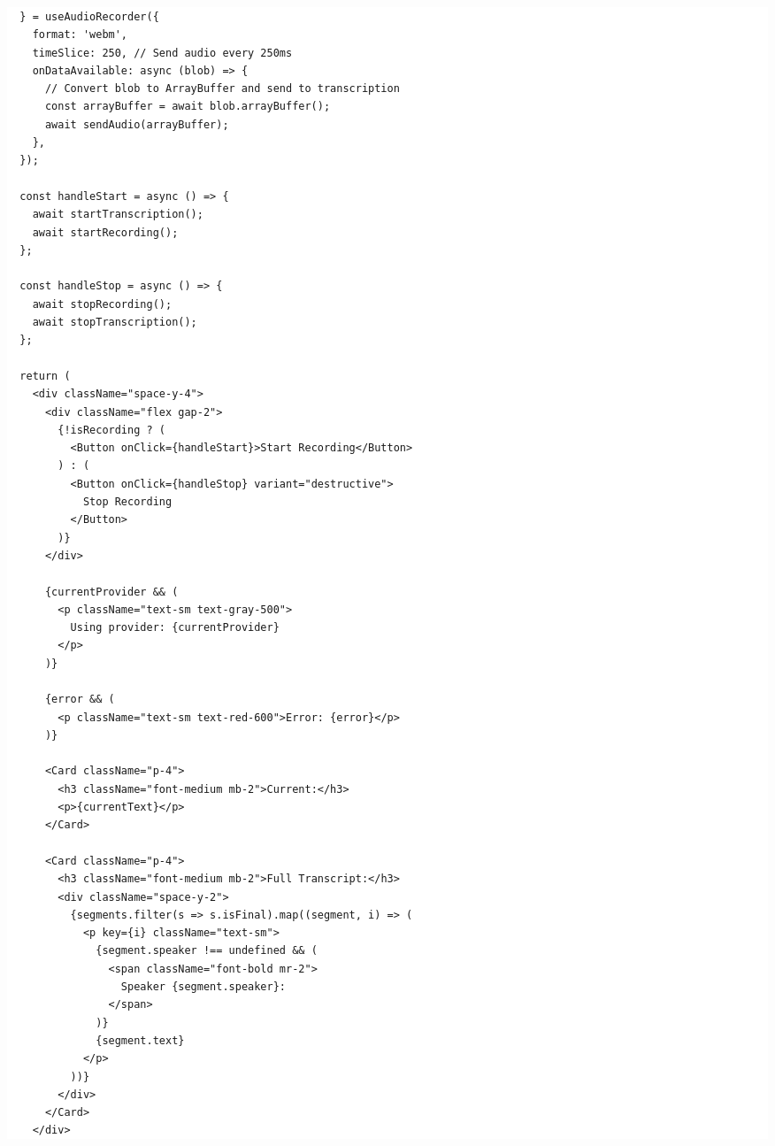 ```tsx
  } = useAudioRecorder({
    format: 'webm',
    timeSlice: 250, // Send audio every 250ms
    onDataAvailable: async (blob) => {
      // Convert blob to ArrayBuffer and send to transcription
      const arrayBuffer = await blob.arrayBuffer();
      await sendAudio(arrayBuffer);
    },
  });

  const handleStart = async () => {
    await startTranscription();
    await startRecording();
  };

  const handleStop = async () => {
    await stopRecording();
    await stopTranscription();
  };

  return (
    <div className="space-y-4">
      <div className="flex gap-2">
        {!isRecording ? (
          <Button onClick={handleStart}>Start Recording</Button>
        ) : (
          <Button onClick={handleStop} variant="destructive">
            Stop Recording
          </Button>
        )}
      </div>

      {currentProvider && (
        <p className="text-sm text-gray-500">
          Using provider: {currentProvider}
        </p>
      )}

      {error && (
        <p className="text-sm text-red-600">Error: {error}</p>
      )}

      <Card className="p-4">
        <h3 className="font-medium mb-2">Current:</h3>
        <p>{currentText}</p>
      </Card>

      <Card className="p-4">
        <h3 className="font-medium mb-2">Full Transcript:</h3>
        <div className="space-y-2">
          {segments.filter(s => s.isFinal).map((segment, i) => (
            <p key={i} className="text-sm">
              {segment.speaker !== undefined && (
                <span className="font-bold mr-2">
                  Speaker {segment.speaker}:
                </span>
              )}
              {segment.text}
            </p>
          ))}
        </div>
      </Card>
    </div>
```